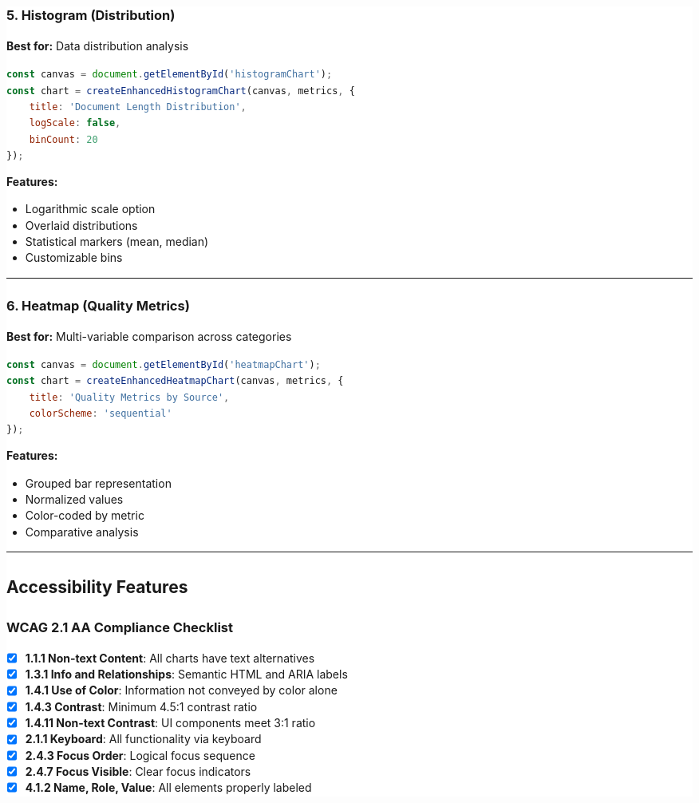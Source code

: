 
### 5. Histogram (Distribution)

**Best for:** Data distribution analysis

```javascript
const canvas = document.getElementById('histogramChart');
const chart = createEnhancedHistogramChart(canvas, metrics, {
    title: 'Document Length Distribution',
    logScale: false,
    binCount: 20
});
```

**Features:**
- Logarithmic scale option
- Overlaid distributions
- Statistical markers (mean, median)
- Customizable bins

---

### 6. Heatmap (Quality Metrics)

**Best for:** Multi-variable comparison across categories

```javascript
const canvas = document.getElementById('heatmapChart');
const chart = createEnhancedHeatmapChart(canvas, metrics, {
    title: 'Quality Metrics by Source',
    colorScheme: 'sequential'
});
```

**Features:**
- Grouped bar representation
- Normalized values
- Color-coded by metric
- Comparative analysis

---

## Accessibility Features

### WCAG 2.1 AA Compliance Checklist

- [x] **1.1.1 Non-text Content**: All charts have text alternatives
- [x] **1.3.1 Info and Relationships**: Semantic HTML and ARIA labels
- [x] **1.4.1 Use of Color**: Information not conveyed by color alone
- [x] **1.4.3 Contrast**: Minimum 4.5:1 contrast ratio
- [x] **1.4.11 Non-text Contrast**: UI components meet 3:1 ratio
- [x] **2.1.1 Keyboard**: All functionality via keyboard
- [x] **2.4.3 Focus Order**: Logical focus sequence
- [x] **2.4.7 Focus Visible**: Clear focus indicators
- [x] **4.1.2 Name, Role, Value**: All elements properly labeled
